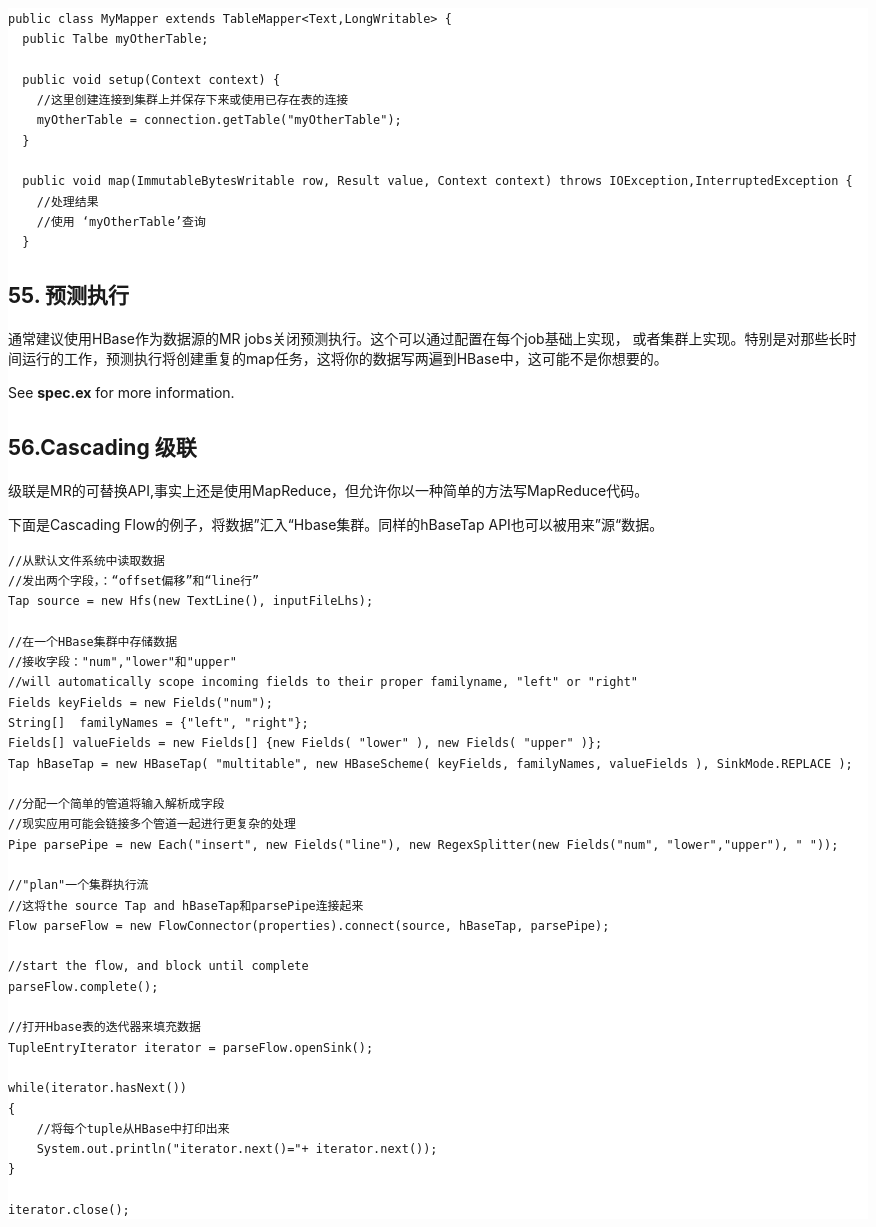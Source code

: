     public class MyMapper extends TableMapper<Text,LongWritable> {
	  public Talbe myOtherTable;

	  public void setup(Context context) {
		//这里创建连接到集群上并保存下来或使用已存在表的连接
		myOtherTable = connection.getTable("myOtherTable");
	  }

	  public void map(ImmutableBytesWritable row, Result value, Context context) throws IOException,InterruptedException {
		//处理结果
		//使用 ‘myOtherTable’查询
	  }

## 55.  预测执行 ##
通常建议使用HBase作为数据源的MR jobs关闭预测执行。这个可以通过配置在每个job基础上实现， 或者集群上实现。特别是对那些长时间运行的工作，预测执行将创建重复的map任务，这将你的数据写两遍到HBase中，这可能不是你想要的。

See **spec.ex** for more information.

## 56.Cascading 级联 ##

级联是MR的可替换API,事实上还是使用MapReduce，但允许你以一种简单的方法写MapReduce代码。

下面是Cascading Flow的例子，将数据”汇入“Hbase集群。同样的hBaseTap API也可以被用来”源“数据。

	//从默认文件系统中读取数据
	//发出两个字段，：“offset偏移”和“line行”
	Tap source = new Hfs(new TextLine(), inputFileLhs);

	//在一个HBase集群中存储数据
	//接收字段："num","lower"和"upper"
	//will automatically scope incoming fields to their proper familyname, "left" or "right"
	Fields keyFields = new Fields("num");
	String[]  familyNames = {"left", "right"};
	Fields[] valueFields = new Fields[] {new Fields( "lower" ), new Fields( "upper" )};
	Tap hBaseTap = new HBaseTap( "multitable", new HBaseScheme( keyFields, familyNames, valueFields ), SinkMode.REPLACE );

	//分配一个简单的管道将输入解析成字段
	//现实应用可能会链接多个管道一起进行更复杂的处理
	Pipe parsePipe = new Each("insert", new Fields("line"), new RegexSplitter(new Fields("num", "lower","upper"), " "));

	//"plan"一个集群执行流
	//这将the source Tap and hBaseTap和parsePipe连接起来
	Flow parseFlow = new FlowConnector(properties).connect(source, hBaseTap, parsePipe);

	//start the flow, and block until complete
	parseFlow.complete();

	//打开Hbase表的迭代器来填充数据
	TupleEntryIterator iterator = parseFlow.openSink();

	while(iterator.hasNext())
	{
		//将每个tuple从HBase中打印出来
		System.out.println("iterator.next()="+ iterator.next());	
	}

	iterator.close();
